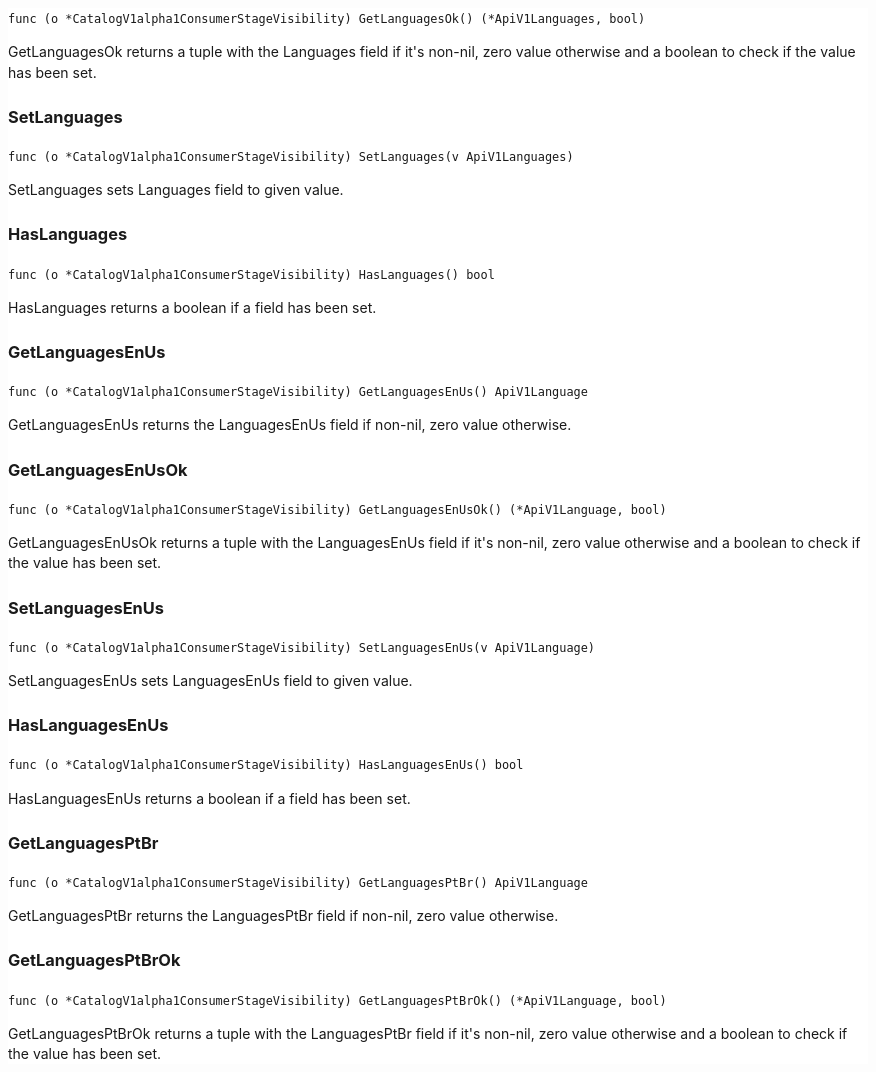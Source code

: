 `func (o *CatalogV1alpha1ConsumerStageVisibility) GetLanguagesOk() (*ApiV1Languages, bool)`

GetLanguagesOk returns a tuple with the Languages field if it's non-nil, zero value otherwise
and a boolean to check if the value has been set.

### SetLanguages

`func (o *CatalogV1alpha1ConsumerStageVisibility) SetLanguages(v ApiV1Languages)`

SetLanguages sets Languages field to given value.

### HasLanguages

`func (o *CatalogV1alpha1ConsumerStageVisibility) HasLanguages() bool`

HasLanguages returns a boolean if a field has been set.

### GetLanguagesEnUs

`func (o *CatalogV1alpha1ConsumerStageVisibility) GetLanguagesEnUs() ApiV1Language`

GetLanguagesEnUs returns the LanguagesEnUs field if non-nil, zero value otherwise.

### GetLanguagesEnUsOk

`func (o *CatalogV1alpha1ConsumerStageVisibility) GetLanguagesEnUsOk() (*ApiV1Language, bool)`

GetLanguagesEnUsOk returns a tuple with the LanguagesEnUs field if it's non-nil, zero value otherwise
and a boolean to check if the value has been set.

### SetLanguagesEnUs

`func (o *CatalogV1alpha1ConsumerStageVisibility) SetLanguagesEnUs(v ApiV1Language)`

SetLanguagesEnUs sets LanguagesEnUs field to given value.

### HasLanguagesEnUs

`func (o *CatalogV1alpha1ConsumerStageVisibility) HasLanguagesEnUs() bool`

HasLanguagesEnUs returns a boolean if a field has been set.

### GetLanguagesPtBr

`func (o *CatalogV1alpha1ConsumerStageVisibility) GetLanguagesPtBr() ApiV1Language`

GetLanguagesPtBr returns the LanguagesPtBr field if non-nil, zero value otherwise.

### GetLanguagesPtBrOk

`func (o *CatalogV1alpha1ConsumerStageVisibility) GetLanguagesPtBrOk() (*ApiV1Language, bool)`

GetLanguagesPtBrOk returns a tuple with the LanguagesPtBr field if it's non-nil, zero value otherwise
and a boolean to check if the value has been set.
